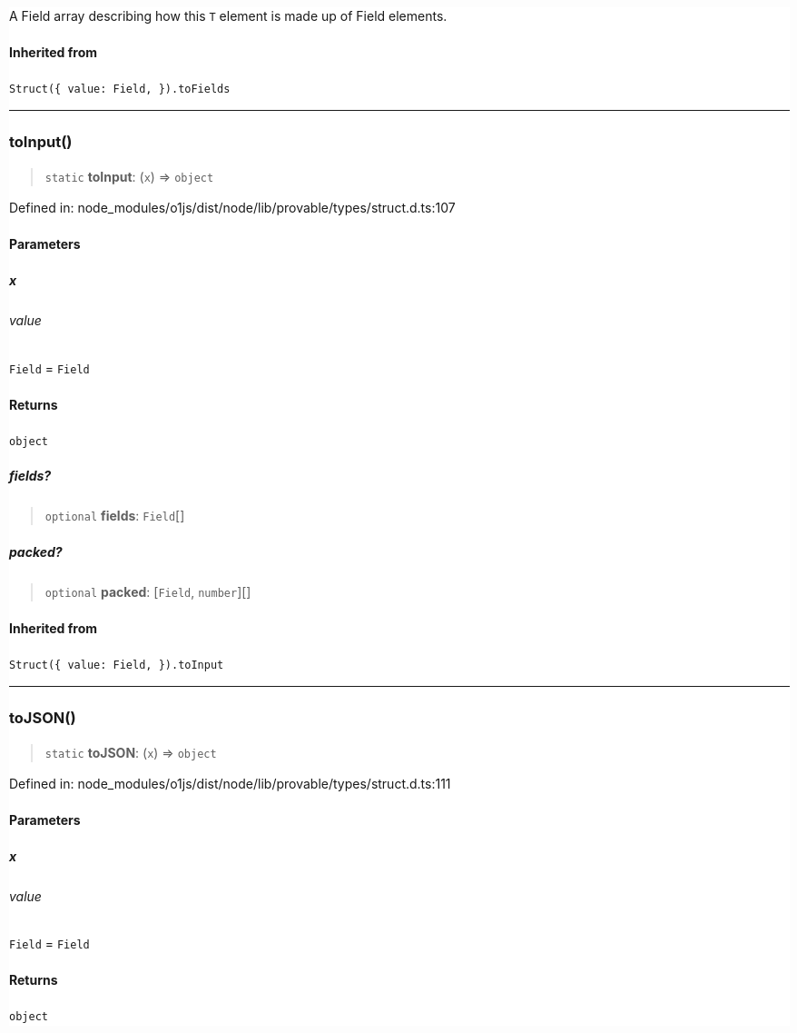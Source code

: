 A Field array describing how this `T` element is made up of Field elements.

#### Inherited from

`Struct({ value: Field, }).toFields`

***

### toInput()

> `static` **toInput**: (`x`) => `object`

Defined in: node\_modules/o1js/dist/node/lib/provable/types/struct.d.ts:107

#### Parameters

##### x

###### value

`Field` = `Field`

#### Returns

`object`

##### fields?

> `optional` **fields**: `Field`[]

##### packed?

> `optional` **packed**: \[`Field`, `number`\][]

#### Inherited from

`Struct({ value: Field, }).toInput`

***

### toJSON()

> `static` **toJSON**: (`x`) => `object`

Defined in: node\_modules/o1js/dist/node/lib/provable/types/struct.d.ts:111

#### Parameters

##### x

###### value

`Field` = `Field`

#### Returns

`object`
